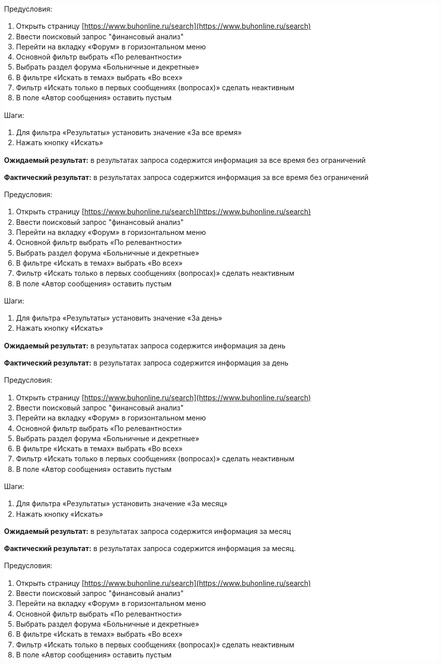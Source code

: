 Предусловия:
1. Открыть страницу [https://www.buhonline.ru/search](https://www.buhonline.ru/search)
2. Ввести поисковый запрос "финансовый анализ"
3. Перейти на вкладку «Форум» в горизонтальном меню
4. Основной фильтр выбрать «По релевантности»
5. Выбрать раздел форума «Больничные и декретные»
6. В фильтре «Искать в темах» выбрать «Во всех»
7. Фильтр «Искать только в первых сообщениях (вопросах)» сделать неактивным
8. В поле «Автор сообщения» оставить пустым

Шаги:
1. Для фильтра «Результаты» установить значение «За все время»
2. Нажать кнопку «Искать»

**Ожидаемый результат:** в результатах запроса содержится информация за все время без ограничений

**Фактический результат:** в результатах запроса содержится информация за все время без ограничений

Предусловия:
1. Открыть страницу [https://www.buhonline.ru/search](https://www.buhonline.ru/search)
2. Ввести поисковый запрос "финансовый анализ"
3. Перейти на вкладку «Форум» в горизонтальном меню
4. Основной фильтр выбрать «По релевантности»
5. Выбрать раздел форума «Больничные и декретные»
6. В фильтре «Искать в темах» выбрать «Во всех»
7. Фильтр «Искать только в первых сообщениях (вопросах)» сделать неактивным
8. В поле «Автор сообщения» оставить пустым

Шаги:
1. Для фильтра «Результаты» установить значение «За день»
2. Нажать кнопку «Искать»

**Ожидаемый результат:** в результатах запроса содержится информация за день

**Фактический результат:** в результатах запроса содержится информация за день

Предусловия:
1. Открыть страницу [https://www.buhonline.ru/search](https://www.buhonline.ru/search)
2. Ввести поисковый запрос "финансовый анализ"
3. Перейти на вкладку «Форум» в горизонтальном меню
4. Основной фильтр выбрать «По релевантности»
5. Выбрать раздел форума «Больничные и декретные»
6. В фильтре «Искать в темах» выбрать «Во всех»
7. Фильтр «Искать только в первых сообщениях (вопросах)» сделать неактивным
8. В поле «Автор сообщения» оставить пустым

Шаги:
1. Для фильтра «Результаты» установить значение «За месяц»
2. Нажать кнопку «Искать»

**Ожидаемый результат:** в результатах запроса содержится информация за месяц

**Фактический результат:** в результатах запроса содержится информация за месяц.

Предусловия:
1. Открыть страницу [https://www.buhonline.ru/search](https://www.buhonline.ru/search)
2. Ввести поисковый запрос "финансовый анализ"
3. Перейти на вкладку «Форум» в горизонтальном меню
4. Основной фильтр выбрать «По релевантности»
5. Выбрать раздел форума «Больничные и декретные»
6. В фильтре «Искать в темах» выбрать «Во всех»
7. Фильтр «Искать только в первых сообщениях (вопросах)» сделать неактивным
8. В поле «Автор сообщения» оставить пустым
